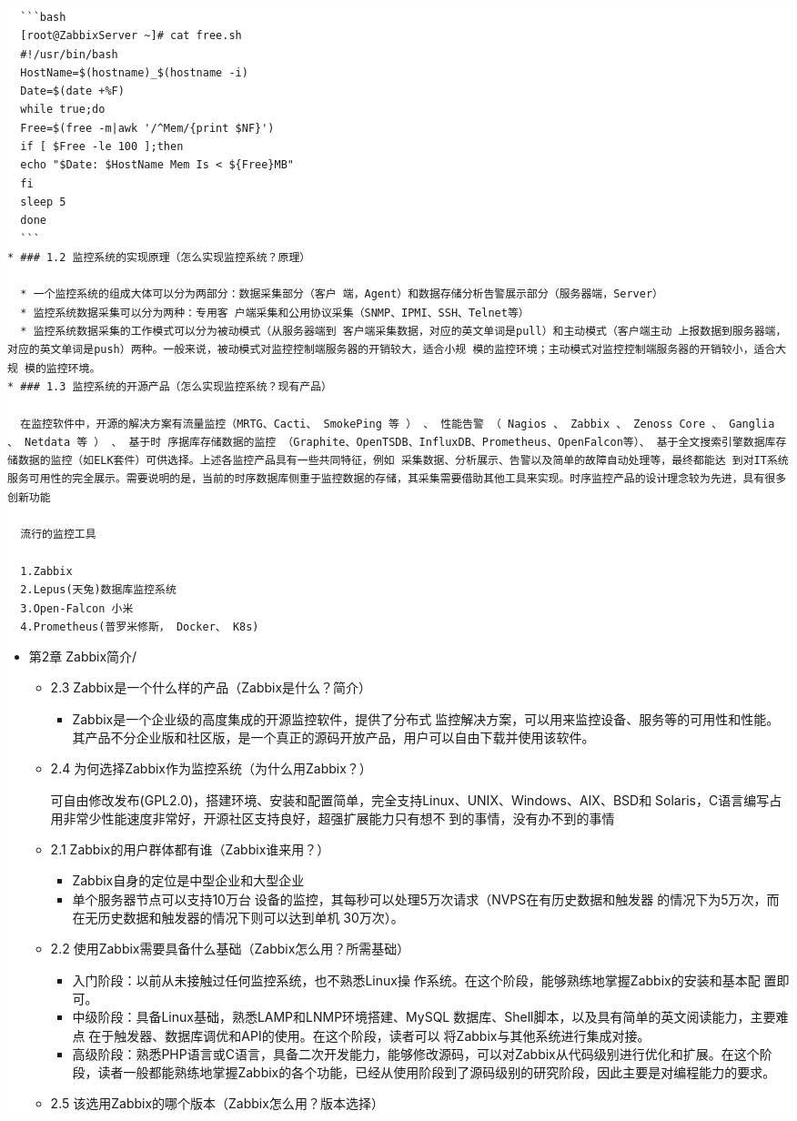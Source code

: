       ```bash
      [root@ZabbixServer ~]# cat free.sh
      #!/usr/bin/bash
      HostName=$(hostname)_$(hostname -i)
      Date=$(date +%F)
      while true;do
      Free=$(free -m|awk '/^Mem/{print $NF}')
      if [ $Free -le 100 ];then
      echo "$Date: $HostName Mem Is < ${Free}MB"
      fi
      sleep 5
      done
      ```
    * ### 1.2 监控系统的实现原理（怎么实现监控系统？原理）

      * 一个监控系统的组成大体可以分为两部分：数据采集部分（客户 端，Agent）和数据存储分析告警展示部分（服务器端，Server）
      * 监控系统数据采集可以分为两种：专用客 户端采集和公用协议采集（SNMP、IPMI、SSH、Telnet等）
      * 监控系统数据采集的工作模式可以分为被动模式（从服务器端到 客户端采集数据，对应的英文单词是pull）和主动模式（客户端主动 上报数据到服务器端，对应的英文单词是push）两种。一般来说，被动模式对监控控制端服务器的开销较大，适合小规 模的监控环境；主动模式对监控控制端服务器的开销较小，适合大规 模的监控环境。
    * ### 1.3 监控系统的开源产品（怎么实现监控系统？现有产品）

      在监控软件中，开源的解决方案有流量监控（MRTG、Cacti、 SmokePing 等 ） 、 性能告警 （ Nagios 、 Zabbix 、 Zenoss Core 、 Ganglia 、 Netdata 等 ） 、 基于时 序据库存储数据的监控 （Graphite、OpenTSDB、InfluxDB、Prometheus、OpenFalcon等）、 基于全文搜索引擎数据库存储数据的监控（如ELK套件）可供选择。上述各监控产品具有一些共同特征，例如 采集数据、分析展示、告警以及简单的故障自动处理等，最终都能达 到对IT系统服务可用性的完全展示。需要说明的是，当前的时序数据库侧重于监控数据的存储，其采集需要借助其他工具来实现。时序监控产品的设计理念较为先进，具有很多创新功能

      流行的监控工具

      1.Zabbix  
      2.Lepus(天兔)数据库监控系统  
      3.Open-Falcon 小米  
      4.Prometheus(普罗米修斯， Docker、 K8s)
  * 第2章 Zabbix简介/

    * 2.3 Zabbix是一个什么样的产品（Zabbix是什么？简介）

      * Zabbix是一个企业级的高度集成的开源监控软件，提供了分布式 监控解决方案，可以用来监控设备、服务等的可用性和性能。其产品不分企业版和社区版，是一个真正的源码开放产品，用户可以自由下载并使用该软件。
    * 2.4 为何选择Zabbix作为监控系统（为什么用Zabbix？）

      可自由修改发布(GPL2.0)，搭建环境、安装和配置简单，完全支持Linux、UNIX、Windows、AIX、BSD和 Solaris，C语言编写占用非常少性能速度非常好，开源社区支持良好，超强扩展能力只有想不 到的事情，没有办不到的事情

    * 2.1 Zabbix的用户群体都有谁（Zabbix谁来用？）

      * Zabbix自身的定位是中型企业和大型企业
      * 单个服务器节点可以支持10万台 设备的监控，其每秒可以处理5万次请求（NVPS在有历史数据和触发器 的情况下为5万次，而在无历史数据和触发器的情况下则可以达到单机 30万次）。
    * 2.2 使用Zabbix需要具备什么基础（Zabbix怎么用？所需基础）

      * 入门阶段：以前从未接触过任何监控系统，也不熟悉Linux操 作系统。在这个阶段，能够熟练地掌握Zabbix的安装和基本配 置即可。
      * 中级阶段：具备Linux基础，熟悉LAMP和LNMP环境搭建、MySQL 数据库、Shell脚本，以及具有简单的英文阅读能力，主要难点 在于触发器、数据库调优和API的使用。在这个阶段，读者可以 将Zabbix与其他系统进行集成对接。
      * 高级阶段：熟悉PHP语言或C语言，具备二次开发能力，能够修改源码，可以对Zabbix从代码级别进行优化和扩展。在这个阶段，读者一般都能熟练地掌握Zabbix的各个功能，已经从使用阶段到了源码级别的研究阶段，因此主要是对编程能力的要求。
    * 2.5 该选用Zabbix的哪个版本（Zabbix怎么用？版本选择）
